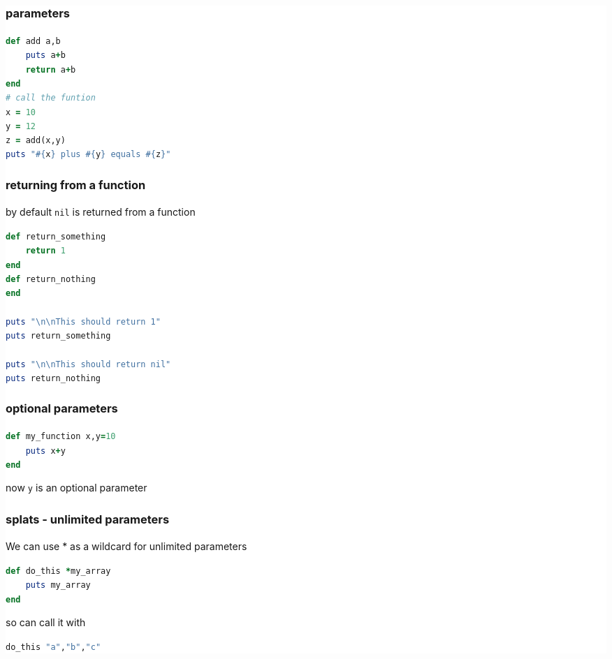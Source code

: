 
### parameters

```ruby
def add a,b
	puts a+b 
	return a+b
end
# call the funtion
x = 10
y = 12
z = add(x,y)
puts "#{x} plus #{y} equals #{z}"
```

### returning from a function

by default `nil` is returned from a function

```ruby
def return_something
	return 1
end
def return_nothing
end

puts "\n\nThis should return 1"
puts return_something

puts "\n\nThis should return nil"
puts return_nothing
```

### optional parameters

```ruby
def my_function x,y=10
	puts x+y 
end 
```

now `y` is an optional parameter

### splats - unlimited parameters

We can use * as a wildcard for unlimited parameters

```ruby
def do_this *my_array
	puts my_array 
end 
```

so can call it with

```ruby
do_this "a","b","c"
```

